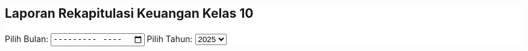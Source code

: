    <section class="max-w-5xl mx-auto mt-14 p-12 bg-white rounded-3xl shadow-2xl ring-1 ring-yellow-400 hidden animate-fadeIn" id="laporanRekapitulasiSection" role="region" aria-label="Laporan Rekapitulasi Keuangan Kelas 10">
    <h2 class="text-4xl font-extrabold text-center text-yellow-900 mb-12 relative inline-block select-none tracking-tight drop-shadow-md">
     Laporan Rekapitulasi Keuangan Kelas 10
     <span class="absolute bottom-[-12px] left-1/2 -translate-x-1/2 w-36 h-1 rounded-full bg-gradient-to-r from-yellow-600 to-yellow-400 shadow-lg"></span>
    </h2>
    <div class="max-w-5xl mx-auto mb-10 flex justify-center flex-wrap gap-6">
      <label for="filterBulanRekap" class="font-extrabold text-yellow-900 self-center text-lg select-none tracking-wide">Pilih Bulan:</label>
      <input type="month" id="filterBulanRekap" class="px-6 py-4 border-2 border-yellow-300 rounded-3xl text-xl font-semibold transition focus:border-yellow-500 focus:ring-4 focus:ring-yellow-300 bg-white shadow-lg" aria-label="Filter Bulan"/>
      <label for="filterTahunRekap" class="font-extrabold text-yellow-900 self-center text-lg select-none tracking-wide">Pilih Tahun:</label>
      <select id="filterTahunRekap" class="px-6 py-4 border-2 border-yellow-300 rounded-3xl text-xl font-semibold transition focus:border-yellow-500 focus:ring-4 focus:ring-yellow-300 bg-white shadow-lg" aria-label="Filter Tahun">
        <option value="2025">2025</option>
        <option value="2026">2026</option>
        <option value="2027">2027</option>
        <option value="2028">2028</option>
        
      </select>
      <button id="btnDownloadLaporanRekapitulasi" class="btn-blue-glossy relative overflow-hidden group" type="button" aria-label="Unduh PDF Laporan Rekapitulasi">
        <i class="fas fa-file-pdf"></i> Unduh PDF
      </button>
    </div>
    <div class="overflow-x-auto rounded-xl shadow-lg ring-1 ring-yellow-400">
     <table class="w-full border-collapse text-base font-semibold">
      <thead class="bg-yellow-100 text-yellow-900 tracking-wide select-none">
       <tr>
        <th class="border border-yellow-300 px-6 py-4 text-left">
         Total Penerimaan Siswa (Rp)
        </th>
        <th class="border border-yellow-300 px-6 py-4 text-left">
         Total Pendapatan Lain (Rp)
        </th>
        <th class="border border-yellow-300 px-6 py-4 text-left">
         Total Pengeluaran Lain (Rp)
        </th>
       </tr>
      </thead>
      <tbody class="bg-white" id="laporanRekapitulasiBody" role="rowgroup" aria-live="polite" aria-relevant="all">
      </tbody>
      <tfoot class="font-extrabold bg-yellow-200 text-yellow-900 select-none">
       <tr class="bg-yellow-300 font-extrabold">
        <td class="border border-yellow-300 px-6 py-4 text-left" colspan="3">
         Saldo Kas Kelas: <span id="saldoRekap" class="ml-2 text-yellow-700"></span> Rp
        </td>
       </tr>
      </tfoot>
     </table>
    </div>
   </section>
  </main>
  